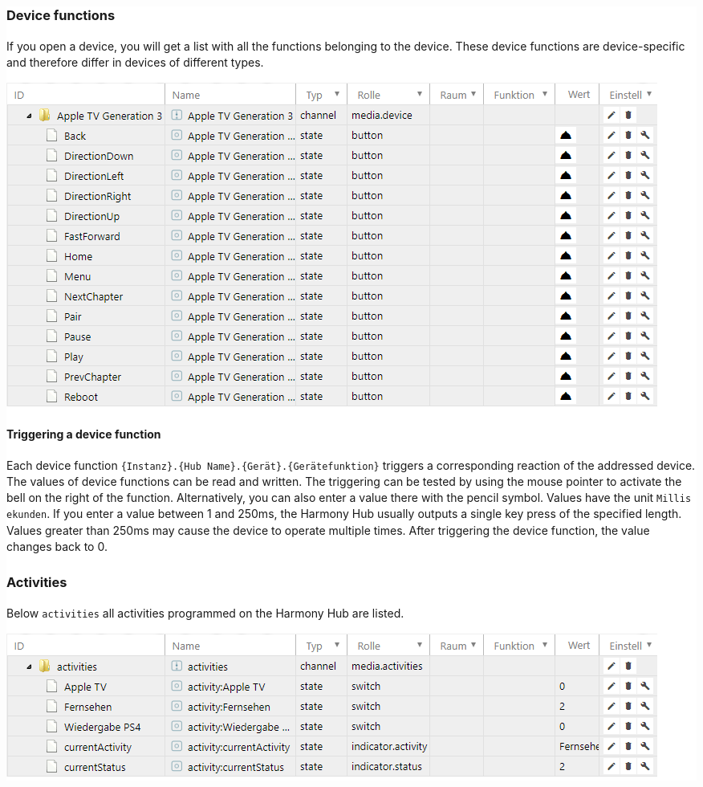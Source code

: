 
### Device functions
If you open a device, you will get a list with all the functions belonging to the device. These device functions are device-specific and therefore differ in devices of different types.

![device](../../../de/adapterref/iobroker.harmony/media/a_harmony_geraet.png "device functions")

#### Triggering a device function
Each device function `{Instanz}.{Hub Name}.{Gerät}.{Gerätefunktion}` triggers a corresponding reaction of the addressed device. The values of device functions can be read and written. The triggering can be tested by using the mouse pointer to activate the bell on the right of the function. Alternatively, you can also enter a value there with the pencil symbol.
Values have the unit `Millisekunden`. If you enter a value between 1 and 250ms, the Harmony Hub usually outputs a single key press of the specified length. Values greater than 250ms may cause the device to operate multiple times.
After triggering the device function, the value changes back to 0.

### Activities
Below `activities` all activities programmed on the Harmony Hub are listed.

![activities](../../../de/adapterref/iobroker.harmony/media/a_harmony_activities.png "activities")
